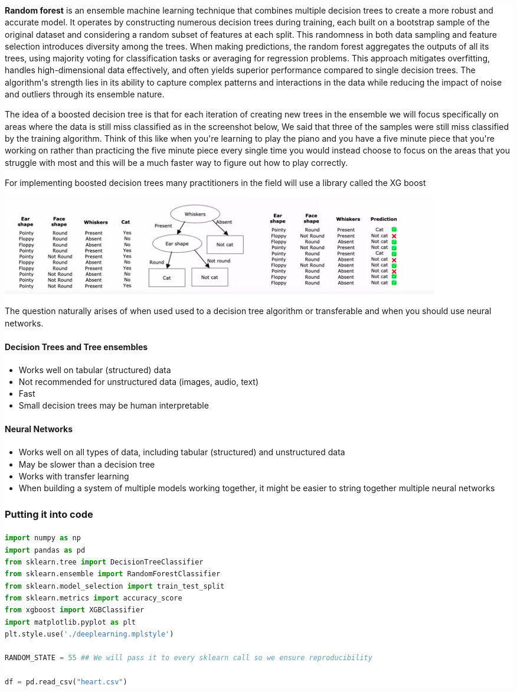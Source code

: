 **Random forest** is an ensemble machine learning technique that combines multiple decision trees to create a more robust and accurate model. It operates by constructing numerous decision trees during training, each built on a bootstrap sample of the original dataset and considering a random subset of features at each split. This randomness in both data sampling and feature selection introduces diversity among the trees. When making predictions, the random forest aggregates the outputs of all its trees, using majority voting for classification tasks or averaging for regression problems. This approach mitigates overfitting, handles high-dimensional data effectively, and often yields superior performance compared to single decision trees. The algorithm's strength lies in its ability to capture complex patterns and interactions in the data while reducing the impact of noise and outliers through its ensemble nature.

The idea of a boosted decision tree is that for each iteration of creating new trees in the ensemble we will focus specifically on areas where the data is still miss classified as in the screenshot below, We said that three of the samples were still miss classified by the training algorithm. Think of this like when you're learning to play the piano and you have a five minute piece that you're working on rather than practicing the five minute piece every single time you would instead choose to focus on the areas that you struggle with most and this will be a much faster way to figure out how to play correctly.  

For implementing boosted decision trees many practitioners in the field will use a library called the XG boost

![alt text](image-96.png)

The question naturally arises of when used used to a decision tree algorithm or transferable and when you should use neural networks.

#### Decision Trees and Tree ensembles

- Works well on tabular (structured) data
- Not recommended for unstructured data (images, audio, text)
- Fast
- Small decision trees may be human interpretable

#### Neural Networks

- Works well on all types of data, including tabular (structured) and unstructured data
- May be slower than a decision tree
- Works with transfer learning
- When building a system of multiple models working together, it might be easier to string together multiple neural networks

### Putting it into code

```py
import numpy as np
import pandas as pd
from sklearn.tree import DecisionTreeClassifier
from sklearn.ensemble import RandomForestClassifier
from sklearn.model_selection import train_test_split
from sklearn.metrics import accuracy_score
from xgboost import XGBClassifier
import matplotlib.pyplot as plt
plt.style.use('./deeplearning.mplstyle')

RANDOM_STATE = 55 ## We will pass it to every sklearn call so we ensure reproducibility

df = pd.read_csv("heart.csv")
```